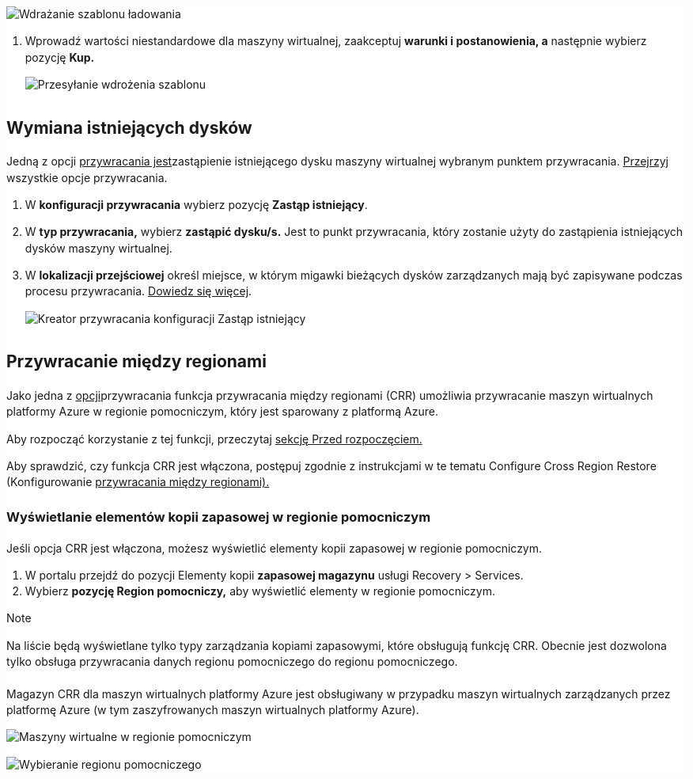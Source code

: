    ![Wdrażanie szablonu ładowania](./media/backup-azure-arm-restore-vms/edit-template1.png)

1. Wprowadź wartości niestandardowe dla maszyny wirtualnej, zaakceptuj **warunki i postanowienia, a** następnie wybierz pozycję **Kup.**

   ![Przesyłanie wdrożenia szablonu](./media/backup-azure-arm-restore-vms/submitting-template1.png)

## <a name="replace-existing-disks"></a>Wymiana istniejących dysków

Jedną z opcji [przywracania jest](#restore-options)zastąpienie istniejącego dysku maszyny wirtualnej wybranym punktem przywracania. [Przejrzyj](#restore-options) wszystkie opcje przywracania.

1. W **konfiguracji przywracania** wybierz pozycję **Zastąp istniejący**.
1. W **typ przywracania,** wybierz **zastąpić dysku/s.** Jest to punkt przywracania, który zostanie użyty do zastąpienia istniejących dysków maszyny wirtualnej.
1. W **lokalizacji przejściowej** określ miejsce, w którym migawki bieżących dysków zarządzanych mają być zapisywane podczas procesu przywracania. [Dowiedz się więcej](#storage-accounts).

   ![Kreator przywracania konfiguracji Zastąp istniejący](./media/backup-azure-arm-restore-vms/restore-configuration-replace-existing.png)

## <a name="cross-region-restore"></a>Przywracanie między regionami

Jako jedna z [opcji](#restore-options)przywracania funkcja przywracania między regionami (CRR) umożliwia przywracanie maszyn wirtualnych platformy Azure w regionie pomocniczym, który jest sparowany z platformą Azure.

Aby rozpocząć korzystanie z tej funkcji, przeczytaj [sekcję Przed rozpoczęciem.](./backup-create-rs-vault.md#set-cross-region-restore)

Aby sprawdzić, czy funkcja CRR jest włączona, postępuj zgodnie z instrukcjami w te tematu Configure Cross Region Restore (Konfigurowanie [przywracania między regionami).](backup-create-rs-vault.md#configure-cross-region-restore)

### <a name="view-backup-items-in-secondary-region"></a>Wyświetlanie elementów kopii zapasowej w regionie pomocniczym

Jeśli opcja CRR jest włączona, możesz wyświetlić elementy kopii zapasowej w regionie pomocniczym.

1. W portalu przejdź do pozycji Elementy kopii **zapasowej magazynu** usługi Recovery  >  Services.
1. Wybierz **pozycję Region pomocniczy,** aby wyświetlić elementy w regionie pomocniczym.

>[!NOTE]
>Na liście będą wyświetlane tylko typy zarządzania kopiami zapasowymi, które obsługują funkcję CRR. Obecnie jest dozwolona tylko obsługa przywracania danych regionu pomocniczego do regionu pomocniczego.<br></br>Magazyn CRR dla maszyn wirtualnych platformy Azure jest obsługiwany w przypadku maszyn wirtualnych zarządzanych przez platformę Azure (w tym zaszyfrowanych maszyn wirtualnych platformy Azure).

![Maszyny wirtualne w regionie pomocniczym](./media/backup-azure-arm-restore-vms/secbackedupitem.png)

![Wybieranie regionu pomocniczego](./media/backup-azure-arm-restore-vms/backupitems-sec.png)
